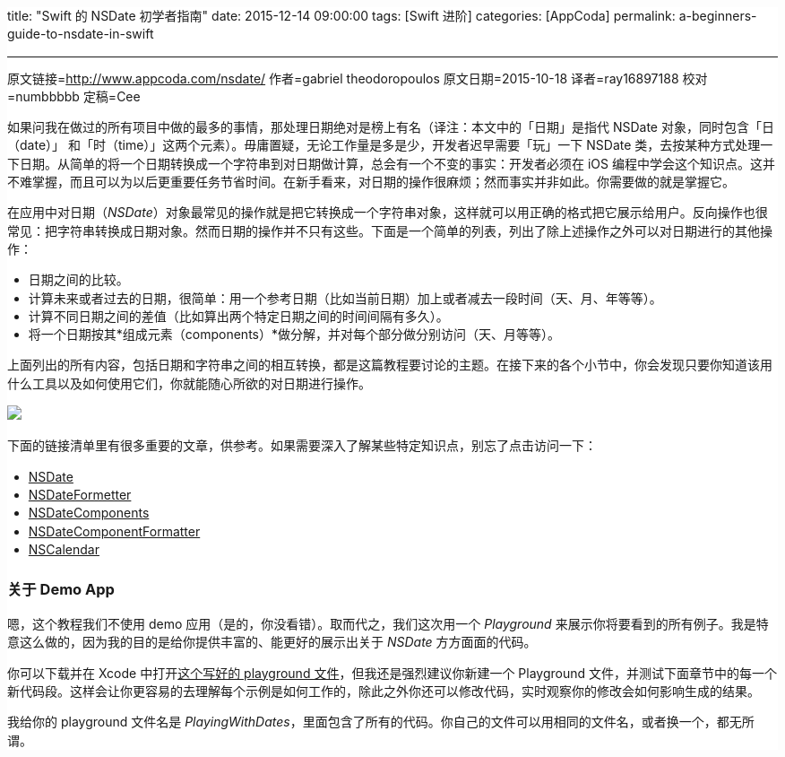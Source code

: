 title: "Swift 的 NSDate 初学者指南"
date: 2015-12-14 09:00:00
tags: [Swift 进阶]
categories: [AppCoda]
permalink: a-beginners-guide-to-nsdate-in-swift

---
原文链接=http://www.appcoda.com/nsdate/
作者=gabriel theodoropoulos
原文日期=2015-10-18
译者=ray16897188
校对=numbbbbb
定稿=Cee

如果问我在做过的所有项目中做的最多的事情，那处理日期绝对是榜上有名（译注：本文中的「日期」是指代 NSDate 对象，同时包含「日（date）」 和「时（time）」这两个元素）。毋庸置疑，无论工作量是多是少，开发者迟早需要「玩」一下 NSDate 类，去按某种方式处理一下日期。从简单的将一个日期转换成一个字符串到对日期做计算，总会有一个不变的事实：开发者必须在 iOS 编程中学会这个知识点。这并不难掌握，而且可以为以后更重要任务节省时间。在新手看来，对日期的操作很麻烦；然而事实并非如此。你需要做的就是掌握它。



在应用中对日期（*NSDate*）对象最常见的操作就是把它转换成一个字符串对象，这样就可以用正确的格式把它展示给用户。反向操作也很常见：把字符串转换成日期对象。然而日期的操作并不只有这些。下面是一个简单的列表，列出了除上述操作之外可以对日期进行的其他操作：

- 日期之间的比较。
- 计算未来或者过去的日期，很简单：用一个参考日期（比如当前日期）加上或者减去一段时间（天、月、年等等）。
- 计算不同日期之间的差值（比如算出两个特定日期之间的时间间隔有多久）。
- 将一个日期按其*组成元素（components）*做分解，并对每个部分做分别访问（天、月等等）。

上面列出的所有内容，包括日期和字符串之间的相互转换，都是这篇教程要讨论的主题。在接下来的各个小节中，你会发现只要你知道该用什么工具以及如何使用它们，你就能随心所欲的对日期进行操作。

![](http://www.appcoda.com/wp-content/uploads/2015/09/nsdate-featured.jpg)

下面的链接清单里有很多重要的文章，供参考。如果需要深入了解某些特定知识点，别忘了点击访问一下：

- [NSDate](https://developer.apple.com/library/mac/documentation/Cocoa/Reference/Foundation/Classes/NSDate_Class/)
- [NSDateFormetter](https://developer.apple.com/library/prerelease/mac/documentation/Cocoa/Reference/Foundation/Classes/NSDateFormatter_Class/index.html)
- [NSDateComponents](https://developer.apple.com/library/mac/documentation/Cocoa/Reference/Foundation/Classes/NSDateComponents_Class/)
- [NSDateComponentFormatter](https://developer.apple.com/library/watchos/documentation/Foundation/Reference/NSDateComponentsFormatter_class/index.html)
- [NSCalendar](https://developer.apple.com/library/mac/documentation/Cocoa/Reference/Foundation/Classes/NSCalendar_Class/)

### 关于 Demo App

嗯，这个教程我们不使用 demo 应用（是的，你没看错）。取而代之，我们这次用一个 *Playground* 来展示你将要看到的所有例子。我是特意这么做的，因为我的目的是给你提供丰富的、能更好的展示出关于 *NSDate* 方方面面的代码。

你可以下载并在 Xcode 中打开[这个写好的 playground 文件](https://www.dropbox.com/s/s54ko81l5mvxg5s/PlayingWithDates.playground.zip?dl=0)，但我还是强烈建议你新建一个 Playground 文件，并测试下面章节中的每一个新代码段。这样会让你更容易的去理解每个示例是如何工作的，除此之外你还可以修改代码，实时观察你的修改会如何影响生成的结果。

我给你的 playground 文件名是 *PlayingWithDates*，里面包含了所有的代码。你自己的文件可以用相同的文件名，或者换一个，都无所谓。
